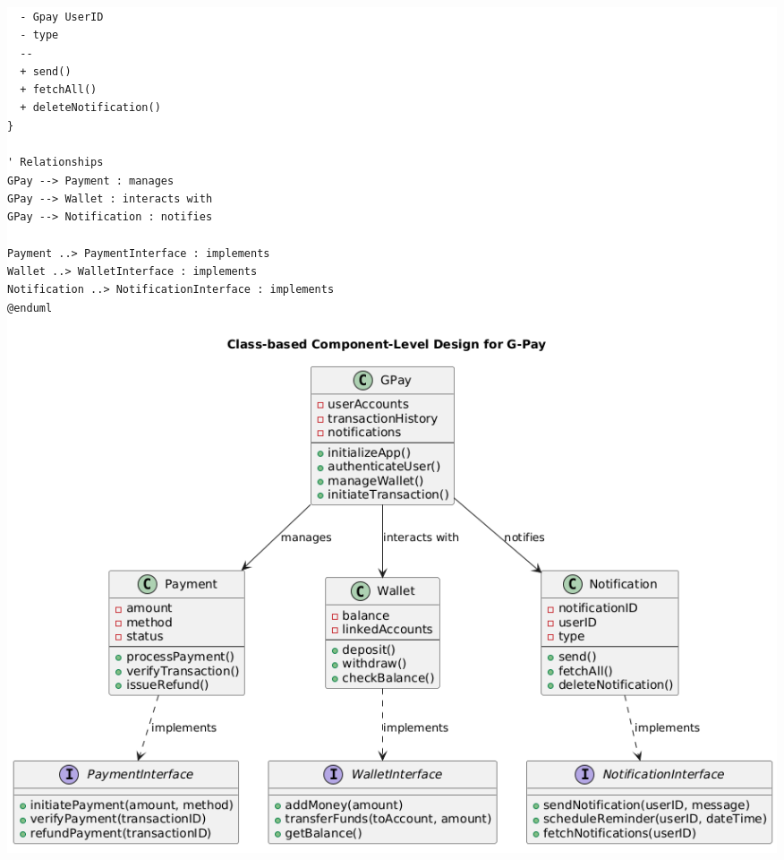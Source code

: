 ```plantuml
  - Gpay UserID
  - type
  --
  + send()
  + fetchAll()
  + deleteNotification()
}

' Relationships
GPay --> Payment : manages
GPay --> Wallet : interacts with
GPay --> Notification : notifies

Payment ..> PaymentInterface : implements
Wallet ..> WalletInterface : implements
Notification ..> NotificationInterface : implements
@enduml

```

![Component Diagram](./Diagrams/component2.png)
